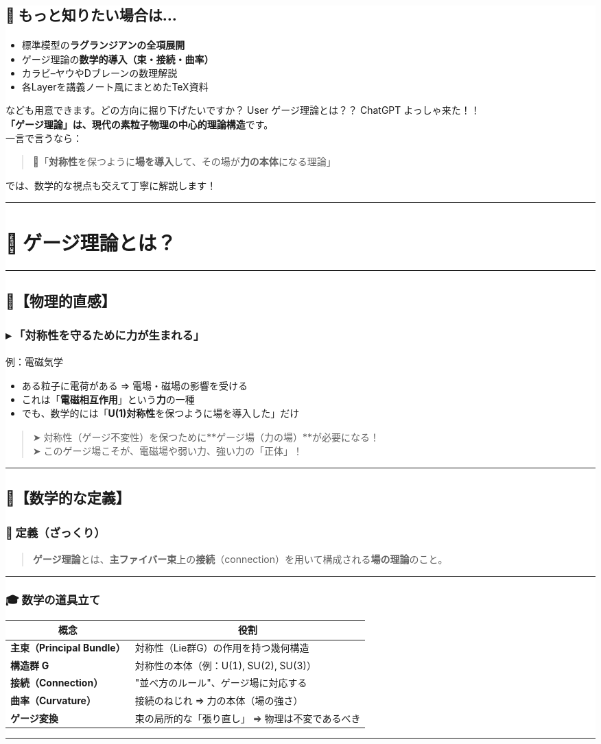 
## 📘 もっと知りたい場合は…

- 標準模型の**ラグランジアンの全項展開**  
- ゲージ理論の**数学的導入（束・接続・曲率）**  
- カラビ–ヤウやDブレーンの数理解説  
- 各Layerを講義ノート風にまとめたTeX資料  

なども用意できます。どの方向に掘り下げたいですか？
User
ゲージ理論とは？？
ChatGPT
よっしゃ来た！！  
**「ゲージ理論」**は、現代の素粒子物理の**中心的理論構造**です。  
一言で言うなら：

> 🔹「**対称性**を保つように**場を導入**して、その場が**力の本体**になる理論」

では、数学的な視点も交えて丁寧に解説します！

---

# 🧭 ゲージ理論とは？

---

## 🧪【物理的直感】  
### ▸ 「対称性を守るために力が生まれる」

例：電磁気学

- ある粒子に電荷がある ⇒ 電場・磁場の影響を受ける
- これは「**電磁相互作用**」という**力**の一種
- でも、数学的には「**U(1)対称性**を保つように場を導入した」だけ

> ➤ 対称性（ゲージ不変性）を保つために**ゲージ場（力の場）**が必要になる！  
> ➤ このゲージ場こそが、電磁場や弱い力、強い力の「正体」！

---

## 🧠【数学的な定義】

### 📌 定義（ざっくり）

> **ゲージ理論**とは、**主ファイバー束**上の**接続**（connection）を用いて構成される**場の理論**のこと。

---

### 🎓 数学の道具立て

| 概念 | 役割 |
|------|------|
| **主束（Principal Bundle）** | 対称性（Lie群G）の作用を持つ幾何構造 |
| **構造群 G** | 対称性の本体（例：U(1), SU(2), SU(3)） |
| **接続（Connection）** | "並べ方のルール"、ゲージ場に対応する |
| **曲率（Curvature）** | 接続のねじれ ⇒ 力の本体（場の強さ） |
| **ゲージ変換** | 束の局所的な「張り直し」 ⇒ 物理は不変であるべき |

---